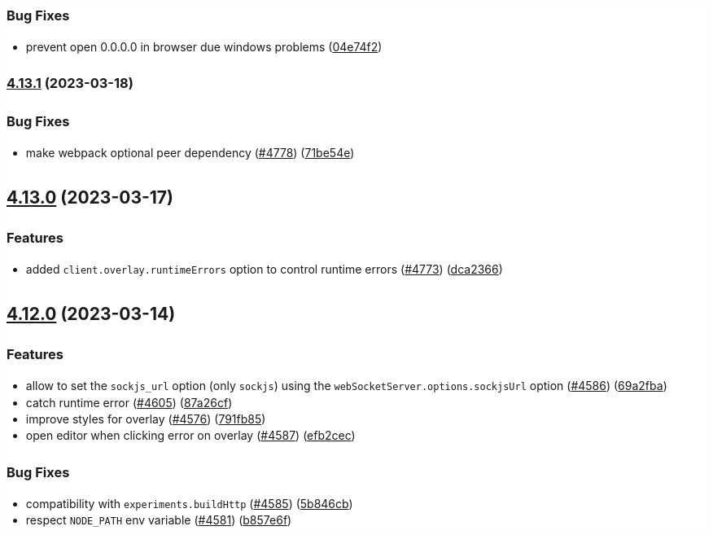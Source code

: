 
### Bug Fixes

* prevent open 0.0.0.0 in browser due windows problems ([04e74f2](https://github.com/webpack/webpack-dev-server/commit/04e74f2ba32963932c0ab46ac4862e92c3e4e1e1))

### [4.13.1](https://github.com/webpack/webpack-dev-server/compare/v4.13.0...v4.13.1) (2023-03-18)


### Bug Fixes

* make webpack optional peer dependency ([#4778](https://github.com/webpack/webpack-dev-server/issues/4778)) ([71be54e](https://github.com/webpack/webpack-dev-server/commit/71be54edcb890f53d2cd900c2801989a17c2c9b1))

## [4.13.0](https://github.com/webpack/webpack-dev-server/compare/v4.12.0...v4.13.0) (2023-03-17)


### Features

* added `client.overlay.runtimeErrors` option to control runtime errors ([#4773](https://github.com/webpack/webpack-dev-server/issues/4773)) ([dca2366](https://github.com/webpack/webpack-dev-server/commit/dca2366e22a262e6052dae060c8b237f4e6fd26b))

## [4.12.0](https://github.com/webpack/webpack-dev-server/compare/v4.11.1...v4.12.0) (2023-03-14)


### Features

* allow to set the `sockjs_url` option (only `sockjs`) using the `webSocketServer.options.sockjsUrl` option ([#4586](https://github.com/webpack/webpack-dev-server/issues/4586)) ([69a2fba](https://github.com/webpack/webpack-dev-server/commit/69a2fba4e915b4814de1c3cb27930a13dc994945))
* catch runtime error ([#4605](https://github.com/webpack/webpack-dev-server/issues/4605)) ([87a26cf](https://github.com/webpack/webpack-dev-server/commit/87a26cf4c1fd9ac8140d345a8520a8d5cb059556))
* improve styles for overlay ([#4576](https://github.com/webpack/webpack-dev-server/issues/4576)) ([791fb85](https://github.com/webpack/webpack-dev-server/commit/791fb85931299eea052b3c37d4353d48ea34fa5e))
* open editor when clicking error on overlay ([#4587](https://github.com/webpack/webpack-dev-server/issues/4587)) ([efb2cec](https://github.com/webpack/webpack-dev-server/commit/efb2cec3f8acbbe5113aad20529e268c01ac29c2))


### Bug Fixes

* compatibility with `experiments.buildHttp` ([#4585](https://github.com/webpack/webpack-dev-server/issues/4585)) ([5b846cb](https://github.com/webpack/webpack-dev-server/commit/5b846cbe9bfb8444bc7605654fcebf4e87766aa4))
* respect `NODE_PATH` env variable ([#4581](https://github.com/webpack/webpack-dev-server/issues/4581)) ([b857e6f](https://github.com/webpack/webpack-dev-server/commit/b857e6fa3b86facc63811438eef17be92dc36dc6))
